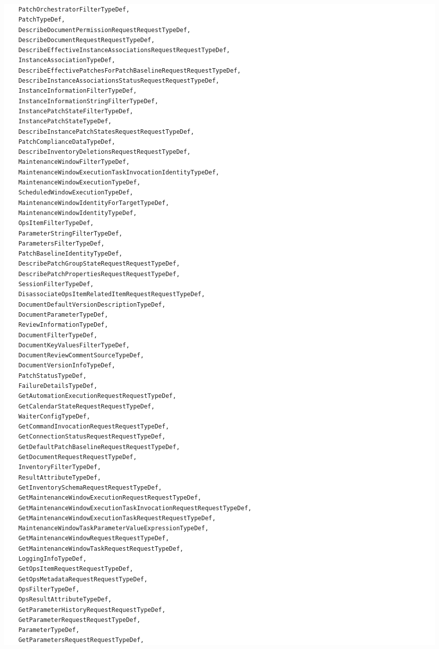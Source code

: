 ```python
    PatchOrchestratorFilterTypeDef,
    PatchTypeDef,
    DescribeDocumentPermissionRequestRequestTypeDef,
    DescribeDocumentRequestRequestTypeDef,
    DescribeEffectiveInstanceAssociationsRequestRequestTypeDef,
    InstanceAssociationTypeDef,
    DescribeEffectivePatchesForPatchBaselineRequestRequestTypeDef,
    DescribeInstanceAssociationsStatusRequestRequestTypeDef,
    InstanceInformationFilterTypeDef,
    InstanceInformationStringFilterTypeDef,
    InstancePatchStateFilterTypeDef,
    InstancePatchStateTypeDef,
    DescribeInstancePatchStatesRequestRequestTypeDef,
    PatchComplianceDataTypeDef,
    DescribeInventoryDeletionsRequestRequestTypeDef,
    MaintenanceWindowFilterTypeDef,
    MaintenanceWindowExecutionTaskInvocationIdentityTypeDef,
    MaintenanceWindowExecutionTypeDef,
    ScheduledWindowExecutionTypeDef,
    MaintenanceWindowIdentityForTargetTypeDef,
    MaintenanceWindowIdentityTypeDef,
    OpsItemFilterTypeDef,
    ParameterStringFilterTypeDef,
    ParametersFilterTypeDef,
    PatchBaselineIdentityTypeDef,
    DescribePatchGroupStateRequestRequestTypeDef,
    DescribePatchPropertiesRequestRequestTypeDef,
    SessionFilterTypeDef,
    DisassociateOpsItemRelatedItemRequestRequestTypeDef,
    DocumentDefaultVersionDescriptionTypeDef,
    DocumentParameterTypeDef,
    ReviewInformationTypeDef,
    DocumentFilterTypeDef,
    DocumentKeyValuesFilterTypeDef,
    DocumentReviewCommentSourceTypeDef,
    DocumentVersionInfoTypeDef,
    PatchStatusTypeDef,
    FailureDetailsTypeDef,
    GetAutomationExecutionRequestRequestTypeDef,
    GetCalendarStateRequestRequestTypeDef,
    WaiterConfigTypeDef,
    GetCommandInvocationRequestRequestTypeDef,
    GetConnectionStatusRequestRequestTypeDef,
    GetDefaultPatchBaselineRequestRequestTypeDef,
    GetDocumentRequestRequestTypeDef,
    InventoryFilterTypeDef,
    ResultAttributeTypeDef,
    GetInventorySchemaRequestRequestTypeDef,
    GetMaintenanceWindowExecutionRequestRequestTypeDef,
    GetMaintenanceWindowExecutionTaskInvocationRequestRequestTypeDef,
    GetMaintenanceWindowExecutionTaskRequestRequestTypeDef,
    MaintenanceWindowTaskParameterValueExpressionTypeDef,
    GetMaintenanceWindowRequestRequestTypeDef,
    GetMaintenanceWindowTaskRequestRequestTypeDef,
    LoggingInfoTypeDef,
    GetOpsItemRequestRequestTypeDef,
    GetOpsMetadataRequestRequestTypeDef,
    OpsFilterTypeDef,
    OpsResultAttributeTypeDef,
    GetParameterHistoryRequestRequestTypeDef,
    GetParameterRequestRequestTypeDef,
    ParameterTypeDef,
    GetParametersRequestRequestTypeDef,
```